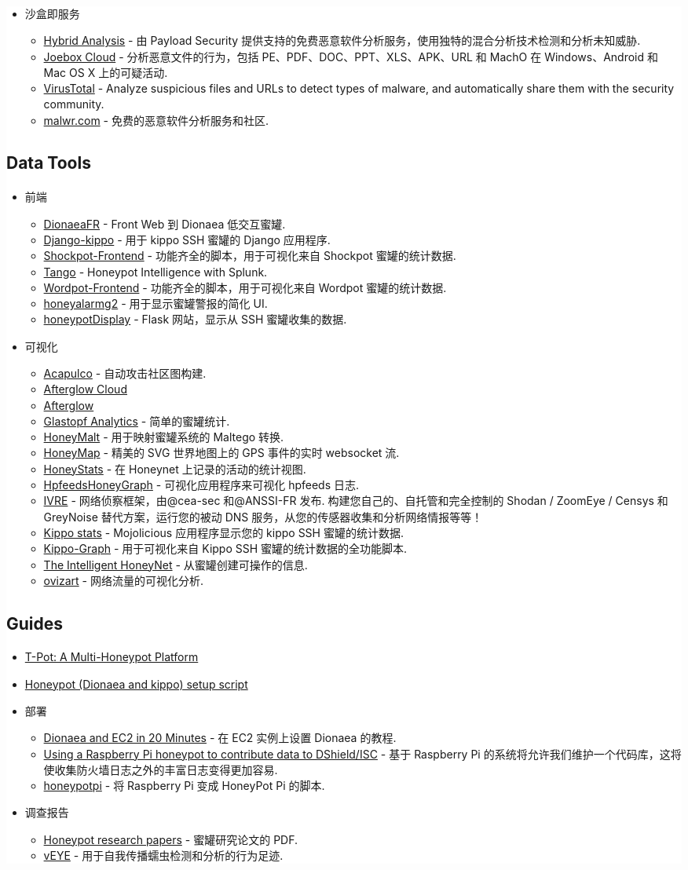 - 沙盒即服务

  - [Hybrid Analysis](https://www.hybrid-analysis.com) - 由 Payload Security 提供支持的免费恶意软件分析服务，使用独特的混合分析技术检测和分析未知威胁.
  - [Joebox Cloud](https://jbxcloud.joesecurity.org/login) - 分析恶意文件的行为，包括 PE、PDF、DOC、PPT、XLS、APK、URL 和 MachO 在 Windows、Android 和 Mac OS X 上的可疑活动.
  - [VirusTotal](https://www.virustotal.com/) - Analyze suspicious files and URLs to detect types of malware, and automatically share them with the security community.
  - [malwr.com](https://malwr.com/) - 免费的恶意软件分析服务和社区.

## Data Tools

- 前端

  - [DionaeaFR](https://github.com/rubenespadas/DionaeaFR) - Front Web 到 Dionaea 低交互蜜罐.
  - [Django-kippo](https://github.com/jedie/django-kippo) - 用于 kippo SSH 蜜罐的 Django 应用程序.
  - [Shockpot-Frontend](https://github.com/GovCERT-CZ/Shockpot-Frontend) - 功能齐全的脚本，用于可视化来自 Shockpot 蜜罐的统计数据.
  - [Tango](https://github.com/aplura/Tango) - Honeypot Intelligence with Splunk.
  - [Wordpot-Frontend](https://github.com/GovCERT-CZ/Wordpot-Frontend) - 功能齐全的脚本，用于可视化来自 Wordpot 蜜罐的统计数据.
  - [honeyalarmg2](https://github.com/schmalle/honeyalarmg2) - 用于显示蜜罐警报的简化 UI.
  - [honeypotDisplay](https://github.com/Joss-Steward/honeypotDisplay) - Flask 网站，显示从 SSH 蜜罐收集的数据.

- 可视化

  - [Acapulco](https://github.com/hgascon/acapulco) - 自动攻击社区图构建.
  - [Afterglow Cloud](https://github.com/ayrus/afterglow-cloud)
  - [Afterglow](http://afterglow.sourceforge.net/)
  - [Glastopf Analytics](https://github.com/katkad/Glastopf-Analytics) - 简单的蜜罐统计.
  - [HoneyMalt](https://github.com/SneakersInc/HoneyMalt) - 用于映射蜜罐系统的 Maltego 转换.
  - [HoneyMap](https://github.com/fw42/honeymap) - 精美的 SVG 世界地图上的 GPS 事件的实时 websocket 流.
  - [HoneyStats](https://sourceforge.net/projects/honeystats/) - 在 Honeynet 上记录的活动的统计视图.
  - [HpfeedsHoneyGraph](https://github.com/yuchincheng/HpfeedsHoneyGraph) - 可视化应用程序来可视化 hpfeeds 日志.
  - [IVRE](https://github.com/ivre/ivre)  - 网络侦察框架，由@cea-sec 和@ANSSI-FR 发布. 构建您自己的、自托管和完全控制的 Shodan / ZoomEye / Censys 和 GreyNoise 替代方案，运行您的被动 DNS 服务，从您的传感器收集和分析网络情报等等！
  - [Kippo stats](https://github.com/mfontani/kippo-stats) - Mojolicious 应用程序显示您的 kippo SSH 蜜罐的统计数据.
  - [Kippo-Graph](https://bruteforcelab.com/kippo-graph) - 用于可视化来自 Kippo SSH 蜜罐的统计数据的全功能脚本.
  - [The Intelligent HoneyNet](https://github.com/jpyorre/IntelligentHoneyNet) - 从蜜罐创建可操作的信息.
  - [ovizart](https://github.com/oguzy/ovizart) - 网络流量的可视化分析.

## Guides

- [T-Pot: A Multi-Honeypot Platform](https://dtag-dev-sec.github.io/mediator/feature/2015/03/17/concept.html)
- [Honeypot (Dionaea and kippo) setup script](https://github.com/andrewmichaelsmith/honeypot-setup-script/)

- 部署

  - [Dionaea and EC2 in 20 Minutes](http://andrewmichaelsmith.com/2012/03/dionaea-honeypot-on-ec2-in-20-minutes/) - 在 EC2 实例上设置 Dionaea 的教程.
  - [Using a Raspberry Pi honeypot to contribute data to DShield/ISC](https://isc.sans.edu/diary/22680) - 基于 Raspberry Pi 的系统将允许我们维护一个代码库，这将使收集防火墙日志之外的丰富日志变得更加容易.
  - [honeypotpi](https://github.com/free5ty1e/honeypotpi) - 将 Raspberry Pi 变成 HoneyPot Pi 的脚本.

- 调查报告

  - [Honeypot research papers](https://github.com/shbhmsingh72/Honeypot-Research-Papers) - 蜜罐研究论文的 PDF.
  - [vEYE](https://link.springer.com/article/10.1007%2Fs10115-008-0137-3) - 用于自我传播蠕虫检测和分析的行为足迹.
